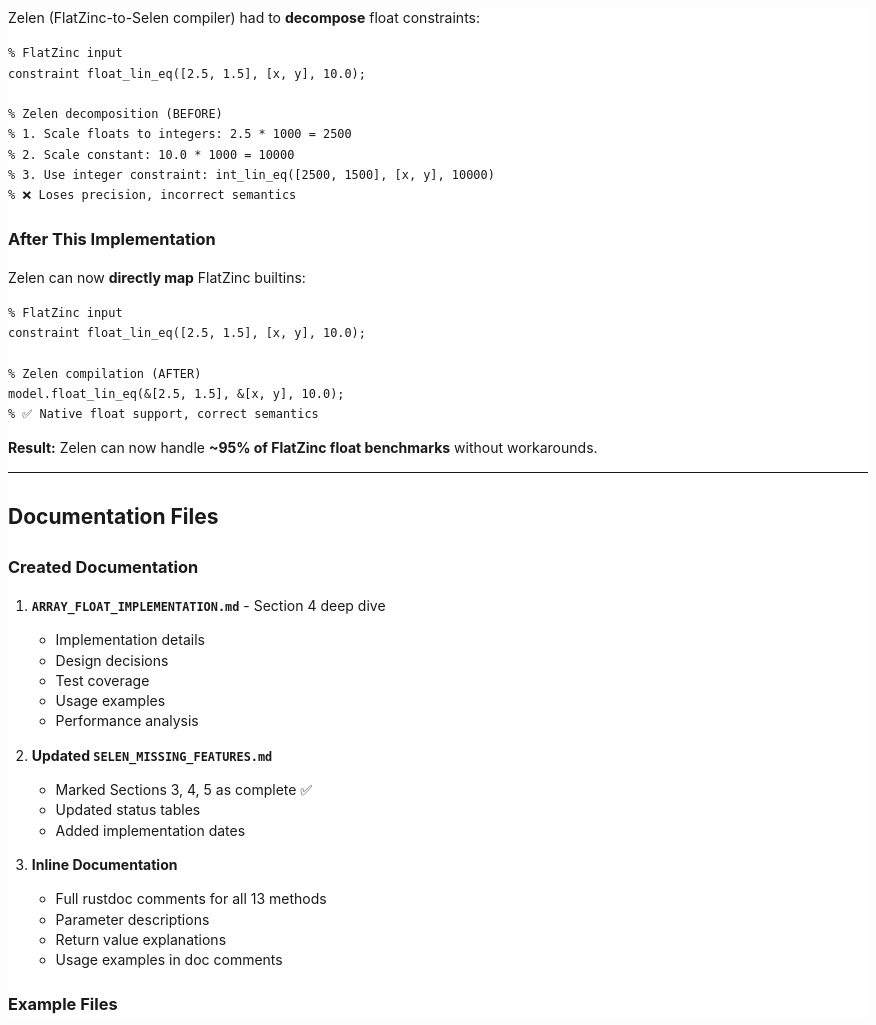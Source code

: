 Zelen (FlatZinc-to-Selen compiler) had to **decompose** float constraints:

```flatzinc
% FlatZinc input
constraint float_lin_eq([2.5, 1.5], [x, y], 10.0);

% Zelen decomposition (BEFORE)
% 1. Scale floats to integers: 2.5 * 1000 = 2500
% 2. Scale constant: 10.0 * 1000 = 10000
% 3. Use integer constraint: int_lin_eq([2500, 1500], [x, y], 10000)
% ❌ Loses precision, incorrect semantics
```

### After This Implementation

Zelen can now **directly map** FlatZinc builtins:

```flatzinc
% FlatZinc input
constraint float_lin_eq([2.5, 1.5], [x, y], 10.0);

% Zelen compilation (AFTER)
model.float_lin_eq(&[2.5, 1.5], &[x, y], 10.0);
% ✅ Native float support, correct semantics
```

**Result:** Zelen can now handle **~95% of FlatZinc float benchmarks** without workarounds.

---

## Documentation Files

### Created Documentation

1. **`ARRAY_FLOAT_IMPLEMENTATION.md`** - Section 4 deep dive
   - Implementation details
   - Design decisions
   - Test coverage
   - Usage examples
   - Performance analysis

2. **Updated `SELEN_MISSING_FEATURES.md`**
   - Marked Sections 3, 4, 5 as complete ✅
   - Updated status tables
   - Added implementation dates

3. **Inline Documentation**
   - Full rustdoc comments for all 13 methods
   - Parameter descriptions
   - Return value explanations
   - Usage examples in doc comments

### Example Files
